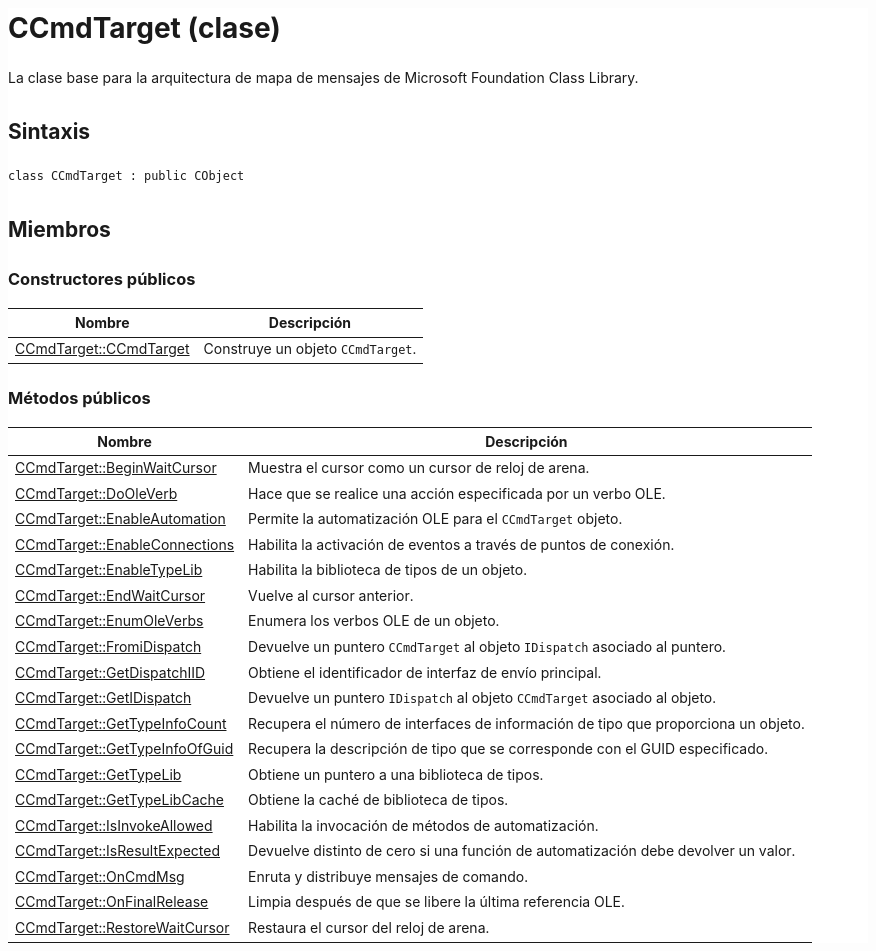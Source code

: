 # <a name="ccmdtarget-class"></a>CCmdTarget (clase)

La clase base para la arquitectura de mapa de mensajes de Microsoft Foundation Class Library.

## <a name="syntax"></a>Sintaxis

```
class CCmdTarget : public CObject
```

## <a name="members"></a>Miembros

### <a name="public-constructors"></a>Constructores públicos

|Nombre|Descripción|
|----------|-----------------|
|[CCmdTarget::CCmdTarget](#ccmdtarget)|Construye un objeto `CCmdTarget`.|

### <a name="public-methods"></a>Métodos públicos

|Nombre|Descripción|
|----------|-----------------|
|[CCmdTarget::BeginWaitCursor](#beginwaitcursor)|Muestra el cursor como un cursor de reloj de arena.|
|[CCmdTarget::DoOleVerb](#dooleverb)|Hace que se realice una acción especificada por un verbo OLE.|
|[CCmdTarget::EnableAutomation](#enableautomation)|Permite la automatización OLE para el `CCmdTarget` objeto.|
|[CCmdTarget::EnableConnections](#enableconnections)|Habilita la activación de eventos a través de puntos de conexión.|
|[CCmdTarget::EnableTypeLib](#enabletypelib)|Habilita la biblioteca de tipos de un objeto.|
|[CCmdTarget::EndWaitCursor](#endwaitcursor)|Vuelve al cursor anterior.|
|[CCmdTarget::EnumOleVerbs](#enumoleverbs)|Enumera los verbos OLE de un objeto.|
|[CCmdTarget::FromiDispatch](#fromidispatch)|Devuelve un puntero `CCmdTarget` al objeto `IDispatch` asociado al puntero.|
|[CCmdTarget::GetDispatchIID](#getdispatchiid)|Obtiene el identificador de interfaz de envío principal.|
|[CCmdTarget::GetIDispatch](#getidispatch)|Devuelve un puntero `IDispatch` al objeto `CCmdTarget` asociado al objeto.|
|[CCmdTarget::GetTypeInfoCount](#gettypeinfocount)|Recupera el número de interfaces de información de tipo que proporciona un objeto.|
|[CCmdTarget::GetTypeInfoOfGuid](#gettypeinfoofguid)|Recupera la descripción de tipo que se corresponde con el GUID especificado.|
|[CCmdTarget::GetTypeLib](#gettypelib)|Obtiene un puntero a una biblioteca de tipos.|
|[CCmdTarget::GetTypeLibCache](#gettypelibcache)|Obtiene la caché de biblioteca de tipos.|
|[CCmdTarget::IsInvokeAllowed](#isinvokeallowed)|Habilita la invocación de métodos de automatización.|
|[CCmdTarget::IsResultExpected](#isresultexpected)|Devuelve distinto de cero si una función de automatización debe devolver un valor.|
|[CCmdTarget::OnCmdMsg](#oncmdmsg)|Enruta y distribuye mensajes de comando.|
|[CCmdTarget::OnFinalRelease](#onfinalrelease)|Limpia después de que se libere la última referencia OLE.|
|[CCmdTarget::RestoreWaitCursor](#restorewaitcursor)|Restaura el cursor del reloj de arena.|
